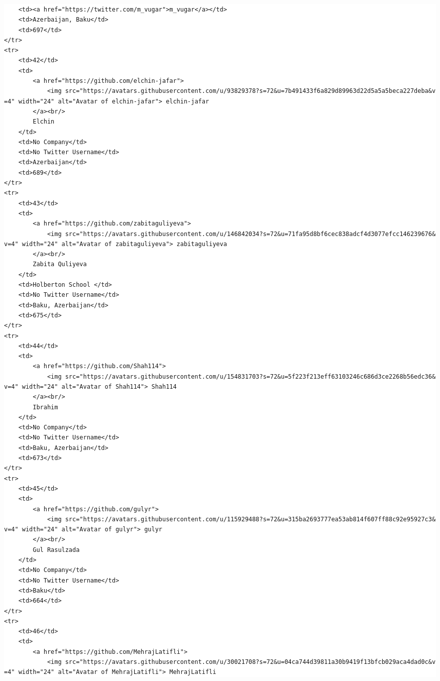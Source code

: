 		<td><a href="https://twitter.com/m_vugar">m_vugar</a></td>
		<td>Azerbaijan, Baku</td>
		<td>697</td>
	</tr>
	<tr>
		<td>42</td>
		<td>
			<a href="https://github.com/elchin-jafar">
				<img src="https://avatars.githubusercontent.com/u/93829378?s=72&u=7b491433f6a829d89963d22d5a5a5beca227deba&v=4" width="24" alt="Avatar of elchin-jafar"> elchin-jafar
			</a><br/>
			Elchin
		</td>
		<td>No Company</td>
		<td>No Twitter Username</td>
		<td>Azerbaijan</td>
		<td>689</td>
	</tr>
	<tr>
		<td>43</td>
		<td>
			<a href="https://github.com/zabitaguliyeva">
				<img src="https://avatars.githubusercontent.com/u/146842034?s=72&u=71fa95d8bf6cec838adcf4d3077efcc146239676&v=4" width="24" alt="Avatar of zabitaguliyeva"> zabitaguliyeva
			</a><br/>
			Zabita Quliyeva
		</td>
		<td>Holberton School </td>
		<td>No Twitter Username</td>
		<td>Baku, Azerbaijan</td>
		<td>675</td>
	</tr>
	<tr>
		<td>44</td>
		<td>
			<a href="https://github.com/Shah114">
				<img src="https://avatars.githubusercontent.com/u/154831703?s=72&u=5f223f213eff63103246c686d3ce2268b56edc36&v=4" width="24" alt="Avatar of Shah114"> Shah114
			</a><br/>
			Ibrahim
		</td>
		<td>No Company</td>
		<td>No Twitter Username</td>
		<td>Baku, Azerbaijan</td>
		<td>673</td>
	</tr>
	<tr>
		<td>45</td>
		<td>
			<a href="https://github.com/gulyr">
				<img src="https://avatars.githubusercontent.com/u/115929488?s=72&u=315ba2693777ea53ab814f607ff88c92e95927c3&v=4" width="24" alt="Avatar of gulyr"> gulyr
			</a><br/>
			Gul Rasulzada
		</td>
		<td>No Company</td>
		<td>No Twitter Username</td>
		<td>Baku</td>
		<td>664</td>
	</tr>
	<tr>
		<td>46</td>
		<td>
			<a href="https://github.com/MehrajLatifli">
				<img src="https://avatars.githubusercontent.com/u/30021708?s=72&u=04ca744d39811a30b9419f13bfcb029aca4dad0c&v=4" width="24" alt="Avatar of MehrajLatifli"> MehrajLatifli